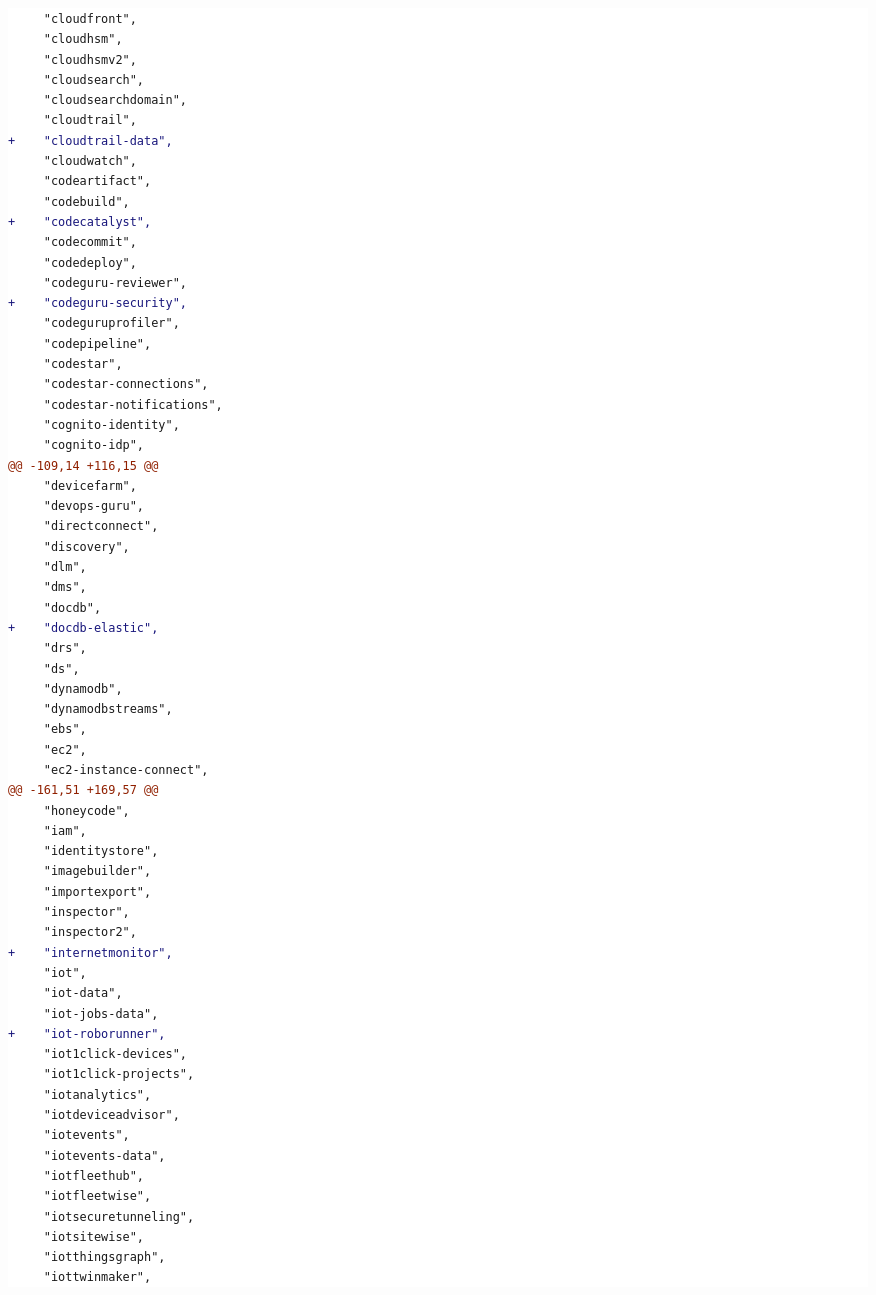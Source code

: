 ```diff
     "cloudfront",
     "cloudhsm",
     "cloudhsmv2",
     "cloudsearch",
     "cloudsearchdomain",
     "cloudtrail",
+    "cloudtrail-data",
     "cloudwatch",
     "codeartifact",
     "codebuild",
+    "codecatalyst",
     "codecommit",
     "codedeploy",
     "codeguru-reviewer",
+    "codeguru-security",
     "codeguruprofiler",
     "codepipeline",
     "codestar",
     "codestar-connections",
     "codestar-notifications",
     "cognito-identity",
     "cognito-idp",
@@ -109,14 +116,15 @@
     "devicefarm",
     "devops-guru",
     "directconnect",
     "discovery",
     "dlm",
     "dms",
     "docdb",
+    "docdb-elastic",
     "drs",
     "ds",
     "dynamodb",
     "dynamodbstreams",
     "ebs",
     "ec2",
     "ec2-instance-connect",
@@ -161,51 +169,57 @@
     "honeycode",
     "iam",
     "identitystore",
     "imagebuilder",
     "importexport",
     "inspector",
     "inspector2",
+    "internetmonitor",
     "iot",
     "iot-data",
     "iot-jobs-data",
+    "iot-roborunner",
     "iot1click-devices",
     "iot1click-projects",
     "iotanalytics",
     "iotdeviceadvisor",
     "iotevents",
     "iotevents-data",
     "iotfleethub",
     "iotfleetwise",
     "iotsecuretunneling",
     "iotsitewise",
     "iotthingsgraph",
     "iottwinmaker",
```